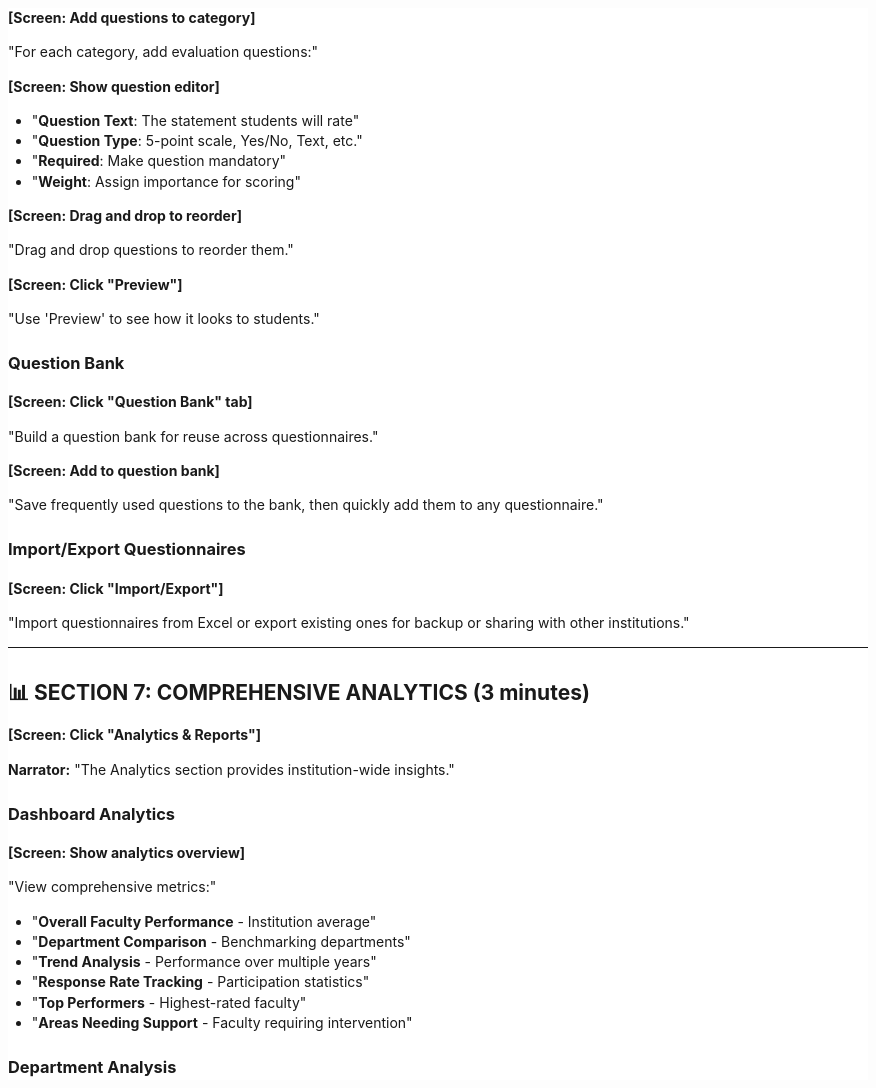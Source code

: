 **[Screen: Add questions to category]**

"For each category, add evaluation questions:"

**[Screen: Show question editor]**
- "**Question Text**: The statement students will rate"
- "**Question Type**: 5-point scale, Yes/No, Text, etc."
- "**Required**: Make question mandatory"
- "**Weight**: Assign importance for scoring"

**[Screen: Drag and drop to reorder]**

"Drag and drop questions to reorder them."

**[Screen: Click "Preview"]**

"Use 'Preview' to see how it looks to students."

### Question Bank

**[Screen: Click "Question Bank" tab]**

"Build a question bank for reuse across questionnaires."

**[Screen: Add to question bank]**

"Save frequently used questions to the bank, then quickly add them to any questionnaire."

### Import/Export Questionnaires

**[Screen: Click "Import/Export"]**

"Import questionnaires from Excel or export existing ones for backup or sharing with other institutions."

---

## 📊 SECTION 7: COMPREHENSIVE ANALYTICS (3 minutes)

**[Screen: Click "Analytics & Reports"]**

**Narrator:**
"The Analytics section provides institution-wide insights."

### Dashboard Analytics

**[Screen: Show analytics overview]**

"View comprehensive metrics:"
- "**Overall Faculty Performance** - Institution average"
- "**Department Comparison** - Benchmarking departments"
- "**Trend Analysis** - Performance over multiple years"
- "**Response Rate Tracking** - Participation statistics"
- "**Top Performers** - Highest-rated faculty"
- "**Areas Needing Support** - Faculty requiring intervention"

### Department Analysis
